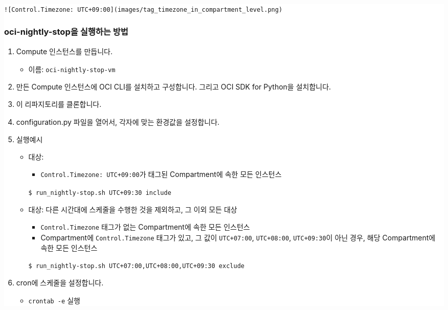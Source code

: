     ![Control.Timezone: UTC+09:00](images/tag_timezone_in_compartment_level.png)

### oci-nightly-stop을 실행하는 방법

1. Compute 인스턴스를 만듭니다.

    - 이름: `oci-nightly-stop-vm` 

2. 만든 Compute 인스턴스에 OCI CLI를 설치하고 구성합니다. 그리고 OCI SDK for Python을 설치합니다.

3. 이 리파지토리를 클론합니다.

4. configuration.py 파일을 열어서, 각자에 맞는 환경값을 설정합니다.

5. 실행예시

    - 대상:
    
        * `Control.Timezone: UTC+09:00`가 태그된 Compartment에 속한 모든 인스턴스

        ```$ run_nightly-stop.sh UTC+09:30 include```

    - 대상: 다른 시간대에 스케줄을 수행한 것을 제외하고, 그 이외 모든 대상

        * `Control.Timezone` 태그가 없는 Compartment에 속한 모든 인스턴스
        * Compartment에 `Control.Timezone` 태그가 있고, 그 값이 `UTC+07:00`, `UTC+08:00`, `UTC+09:30`이 아닌 경우, 해당  Compartment에 속한 모든 인스턴스

        ```$ run_nightly-stop.sh UTC+07:00,UTC+08:00,UTC+09:30 exclude```

6. cron에 스케줄을 설정합니다.

    - `crontab -e` 실행
